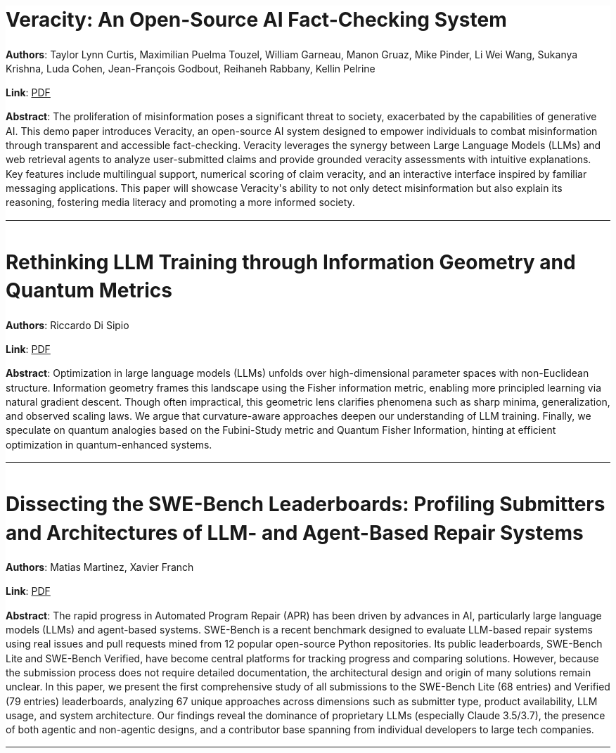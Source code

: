# Veracity: An Open-Source AI Fact-Checking System 

**Authors**: Taylor Lynn Curtis, Maximilian Puelma Touzel, William Garneau, Manon Gruaz, Mike Pinder, Li Wei Wang, Sukanya Krishna, Luda Cohen, Jean-François Godbout, Reihaneh Rabbany, Kellin Pelrine  

**Link**: [PDF](https://arxiv.org/pdf/2506.15794)  

**Abstract**: The proliferation of misinformation poses a significant threat to society, exacerbated by the capabilities of generative AI. This demo paper introduces Veracity, an open-source AI system designed to empower individuals to combat misinformation through transparent and accessible fact-checking. Veracity leverages the synergy between Large Language Models (LLMs) and web retrieval agents to analyze user-submitted claims and provide grounded veracity assessments with intuitive explanations. Key features include multilingual support, numerical scoring of claim veracity, and an interactive interface inspired by familiar messaging applications. This paper will showcase Veracity's ability to not only detect misinformation but also explain its reasoning, fostering media literacy and promoting a more informed society. 

---
# Rethinking LLM Training through Information Geometry and Quantum Metrics 

**Authors**: Riccardo Di Sipio  

**Link**: [PDF](https://arxiv.org/pdf/2506.15830)  

**Abstract**: Optimization in large language models (LLMs) unfolds over high-dimensional parameter spaces with non-Euclidean structure. Information geometry frames this landscape using the Fisher information metric, enabling more principled learning via natural gradient descent. Though often impractical, this geometric lens clarifies phenomena such as sharp minima, generalization, and observed scaling laws. We argue that curvature-aware approaches deepen our understanding of LLM training. Finally, we speculate on quantum analogies based on the Fubini-Study metric and Quantum Fisher Information, hinting at efficient optimization in quantum-enhanced systems. 

---
# Dissecting the SWE-Bench Leaderboards: Profiling Submitters and Architectures of LLM- and Agent-Based Repair Systems 

**Authors**: Matias Martinez, Xavier Franch  

**Link**: [PDF](https://arxiv.org/pdf/2506.17208)  

**Abstract**: The rapid progress in Automated Program Repair (APR) has been driven by advances in AI, particularly large language models (LLMs) and agent-based systems. SWE-Bench is a recent benchmark designed to evaluate LLM-based repair systems using real issues and pull requests mined from 12 popular open-source Python repositories. Its public leaderboards, SWE-Bench Lite and SWE-Bench Verified, have become central platforms for tracking progress and comparing solutions. However, because the submission process does not require detailed documentation, the architectural design and origin of many solutions remain unclear. In this paper, we present the first comprehensive study of all submissions to the SWE-Bench Lite (68 entries) and Verified (79 entries) leaderboards, analyzing 67 unique approaches across dimensions such as submitter type, product availability, LLM usage, and system architecture. Our findings reveal the dominance of proprietary LLMs (especially Claude 3.5/3.7), the presence of both agentic and non-agentic designs, and a contributor base spanning from individual developers to large tech companies. 

---